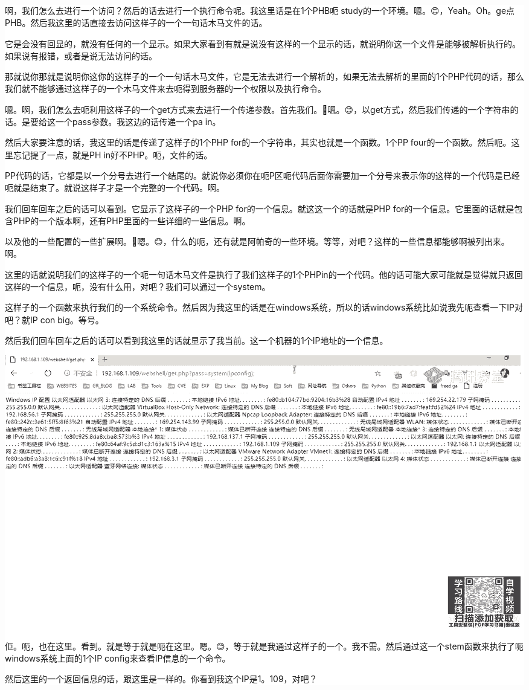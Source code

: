 啊，我们怎么去进行一个访问？然后的话去进行一个执行命令呢。我这里话是在1个PHB呃 study的一个环境。嗯。😊，Yeah。Oh。ge点PHB。然后我这里的话直接去访问这样子的一个一句话木马文件的话。

它是会没有回显的，就没有任何的一个显示。如果大家看到有就是说没有这样的一个显示的话，就说明你这一个文件是能够被解析执行的。如果说有报错，或者是说无法访问的话。

那就说你那就是说明你这你的这样子的一个一句话木马文件，它是无法去进行一个解析的，如果无法去解析的里面的1个PHP代码的话，那么我们就不能够通过这样子的一个木马文件来去呃得到服务器的一个权限以及执行命令。

嗯。啊，我们怎么去呃利用这样子的一个get方式来去进行一个传递参数。首先我们。🤧嗯。😊，以get方式，然后我们传递的一个字符串的话。是要给这一个pass参数。我这边的话传递一个pa in。

然后大家要注意的话，我这里的话是传递了这样子的1个PHP for的一个字符串，其实也就是一个函数。1个PP four的一个函数。然后呃。这里忘记提了一点，就是PH in好不PHP。呃，文件的话。

PP代码的话，它都是以一个分号去进行一个结尾的。就说你必须你在呃P区呃代码后面你需要加一个分号来表示你的这样的一个代码是已经呃就是结束了。就说这样子才是一个完整的一个代码。啊。

我们回车回车之后的话可以看到。它显示了这样子的一个PHP for的一个信息。就这这一个的话就是PHP for的一个信息。它里面的话就是包含PHP的一个版本啊，还有PHP里面的一些详细的一些信息。啊。

以及他的一些配置的一些扩展啊。🤧嗯。😊，什么的呃，还有就是阿帕奇的一些环境。等等，对吧？这样的一些信息都能够啊被列出来。啊。

这里的话就说明我们的这样子的一个呃一句话木马文件是执行了我们这样子的1个PHPin的一个代码。他的话可能大家可能就是觉得就只返回这样的一个信息，呃，没有什么用，对吧？我们可以通过一个system。

这样子的一个函数来执行我们的一个系统命令。然后因为我这里的话是在windows系统，所以的话windows系统比如说我先呃查看一下IP对吧？就IP con big。等号。

然后我们回车回车之后的话可以看到我这里的话就显示了我当前。这一个机器的1个IP地址的一个信息。

![](img/a6f2321bd7ca2ad933139ea4efe998c2_15.png)

佢。呃，也在这里。看到。就是等于就是呃在这里。嗯。😊，等于就是我通过这样子的一个。我不需。然后通过这一个stem函数来执行了呃windows系统上面的1个IP config来查看IP信息的一个命令。

然后这里的一个返回信息的话，跟这里是一样的。你看到我这个IP是1。109，对吧？
